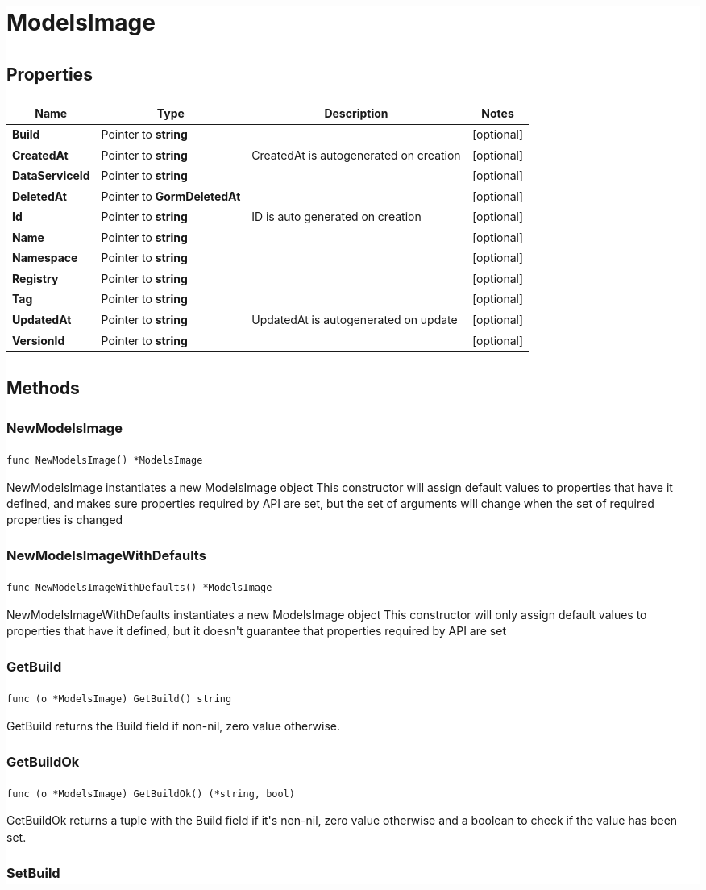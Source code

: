 # ModelsImage

## Properties

Name | Type | Description | Notes
------------ | ------------- | ------------- | -------------
**Build** | Pointer to **string** |  | [optional] 
**CreatedAt** | Pointer to **string** | CreatedAt is autogenerated on creation | [optional] 
**DataServiceId** | Pointer to **string** |  | [optional] 
**DeletedAt** | Pointer to [**GormDeletedAt**](GormDeletedAt.md) |  | [optional] 
**Id** | Pointer to **string** | ID is auto generated on creation | [optional] 
**Name** | Pointer to **string** |  | [optional] 
**Namespace** | Pointer to **string** |  | [optional] 
**Registry** | Pointer to **string** |  | [optional] 
**Tag** | Pointer to **string** |  | [optional] 
**UpdatedAt** | Pointer to **string** | UpdatedAt is autogenerated on update | [optional] 
**VersionId** | Pointer to **string** |  | [optional] 

## Methods

### NewModelsImage

`func NewModelsImage() *ModelsImage`

NewModelsImage instantiates a new ModelsImage object
This constructor will assign default values to properties that have it defined,
and makes sure properties required by API are set, but the set of arguments
will change when the set of required properties is changed

### NewModelsImageWithDefaults

`func NewModelsImageWithDefaults() *ModelsImage`

NewModelsImageWithDefaults instantiates a new ModelsImage object
This constructor will only assign default values to properties that have it defined,
but it doesn't guarantee that properties required by API are set

### GetBuild

`func (o *ModelsImage) GetBuild() string`

GetBuild returns the Build field if non-nil, zero value otherwise.

### GetBuildOk

`func (o *ModelsImage) GetBuildOk() (*string, bool)`

GetBuildOk returns a tuple with the Build field if it's non-nil, zero value otherwise
and a boolean to check if the value has been set.

### SetBuild
